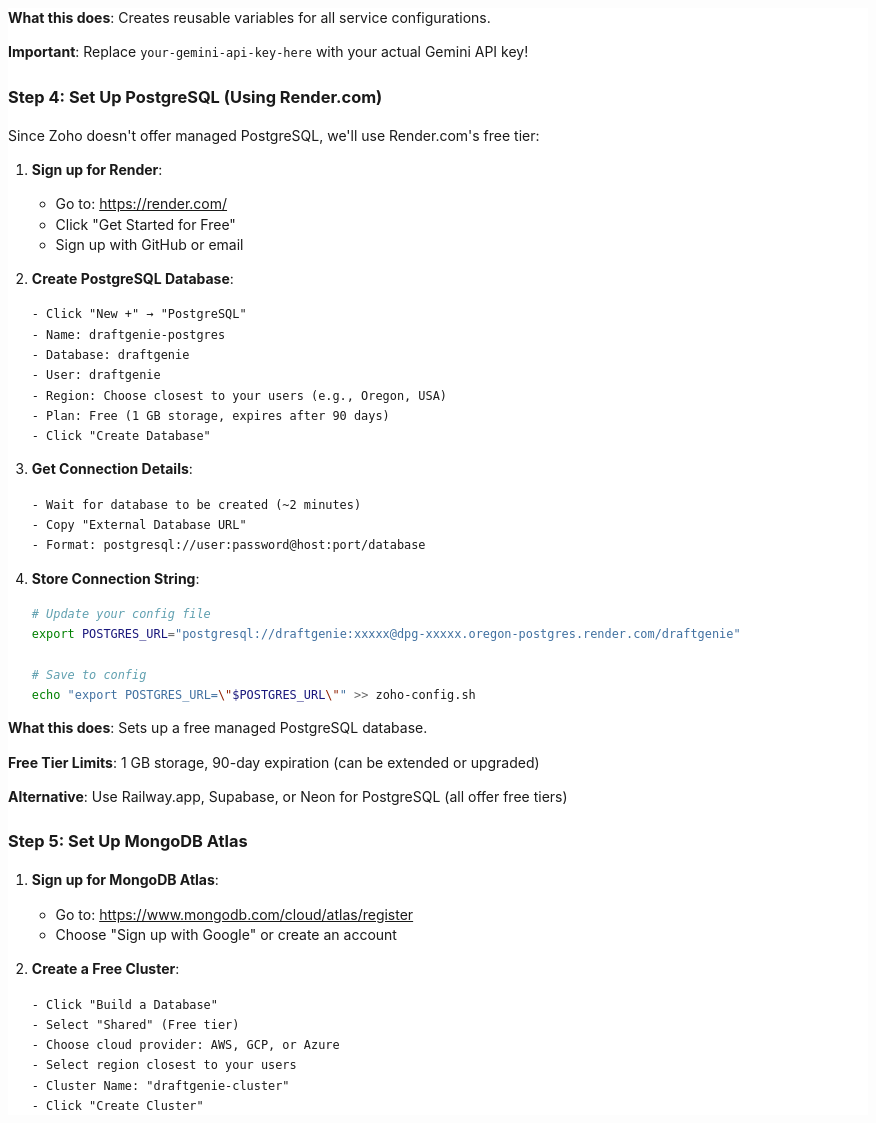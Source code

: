 **What this does**: Creates reusable variables for all service configurations.

**Important**: Replace `your-gemini-api-key-here` with your actual Gemini API key!

### Step 4: Set Up PostgreSQL (Using Render.com)

Since Zoho doesn't offer managed PostgreSQL, we'll use Render.com's free tier:

1. **Sign up for Render**:
   - Go to: https://render.com/
   - Click "Get Started for Free"
   - Sign up with GitHub or email

2. **Create PostgreSQL Database**:
   ```
   - Click "New +" → "PostgreSQL"
   - Name: draftgenie-postgres
   - Database: draftgenie
   - User: draftgenie
   - Region: Choose closest to your users (e.g., Oregon, USA)
   - Plan: Free (1 GB storage, expires after 90 days)
   - Click "Create Database"
   ```

3. **Get Connection Details**:
   ```
   - Wait for database to be created (~2 minutes)
   - Copy "External Database URL"
   - Format: postgresql://user:password@host:port/database
   ```

4. **Store Connection String**:
   ```bash
   # Update your config file
   export POSTGRES_URL="postgresql://draftgenie:xxxxx@dpg-xxxxx.oregon-postgres.render.com/draftgenie"
   
   # Save to config
   echo "export POSTGRES_URL=\"$POSTGRES_URL\"" >> zoho-config.sh
   ```

**What this does**: Sets up a free managed PostgreSQL database.

**Free Tier Limits**: 1 GB storage, 90-day expiration (can be extended or upgraded)

**Alternative**: Use Railway.app, Supabase, or Neon for PostgreSQL (all offer free tiers)

### Step 5: Set Up MongoDB Atlas

1. **Sign up for MongoDB Atlas**:
   - Go to: https://www.mongodb.com/cloud/atlas/register
   - Choose "Sign up with Google" or create an account

2. **Create a Free Cluster**:
   ```
   - Click "Build a Database"
   - Select "Shared" (Free tier)
   - Choose cloud provider: AWS, GCP, or Azure
   - Select region closest to your users
   - Cluster Name: "draftgenie-cluster"
   - Click "Create Cluster"
   ```
